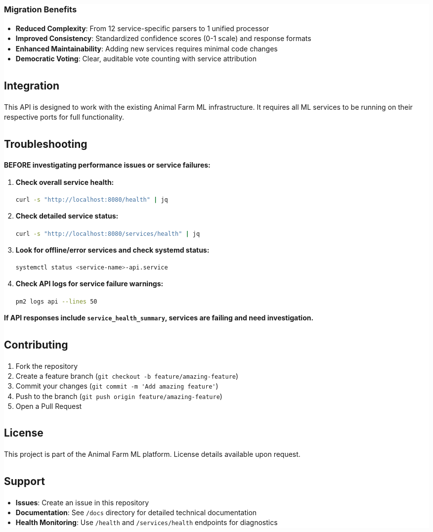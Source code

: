 ### Migration Benefits
- **Reduced Complexity**: From 12 service-specific parsers to 1 unified processor
- **Improved Consistency**: Standardized confidence scores (0-1 scale) and response formats
- **Enhanced Maintainability**: Adding new services requires minimal code changes
- **Democratic Voting**: Clear, auditable vote counting with service attribution

## Integration

This API is designed to work with the existing Animal Farm ML infrastructure. It requires all ML services to be running on their respective ports for full functionality.

## Troubleshooting

**BEFORE investigating performance issues or service failures:**

1. **Check overall service health:**
   ```bash
   curl -s "http://localhost:8080/health" | jq
   ```

2. **Check detailed service status:**
   ```bash
   curl -s "http://localhost:8080/services/health" | jq
   ```

3. **Look for offline/error services and check systemd status:**
   ```bash
   systemctl status <service-name>-api.service
   ```

4. **Check API logs for service failure warnings:**
   ```bash
   pm2 logs api --lines 50
   ```

**If API responses include `service_health_summary`, services are failing and need investigation.**


## Contributing

1. Fork the repository
2. Create a feature branch (`git checkout -b feature/amazing-feature`)
3. Commit your changes (`git commit -m 'Add amazing feature'`)
4. Push to the branch (`git push origin feature/amazing-feature`)
5. Open a Pull Request

## License

This project is part of the Animal Farm ML platform. License details available upon request.

## Support

- **Issues**: Create an issue in this repository
- **Documentation**: See `/docs` directory for detailed technical documentation
- **Health Monitoring**: Use `/health` and `/services/health` endpoints for diagnostics
